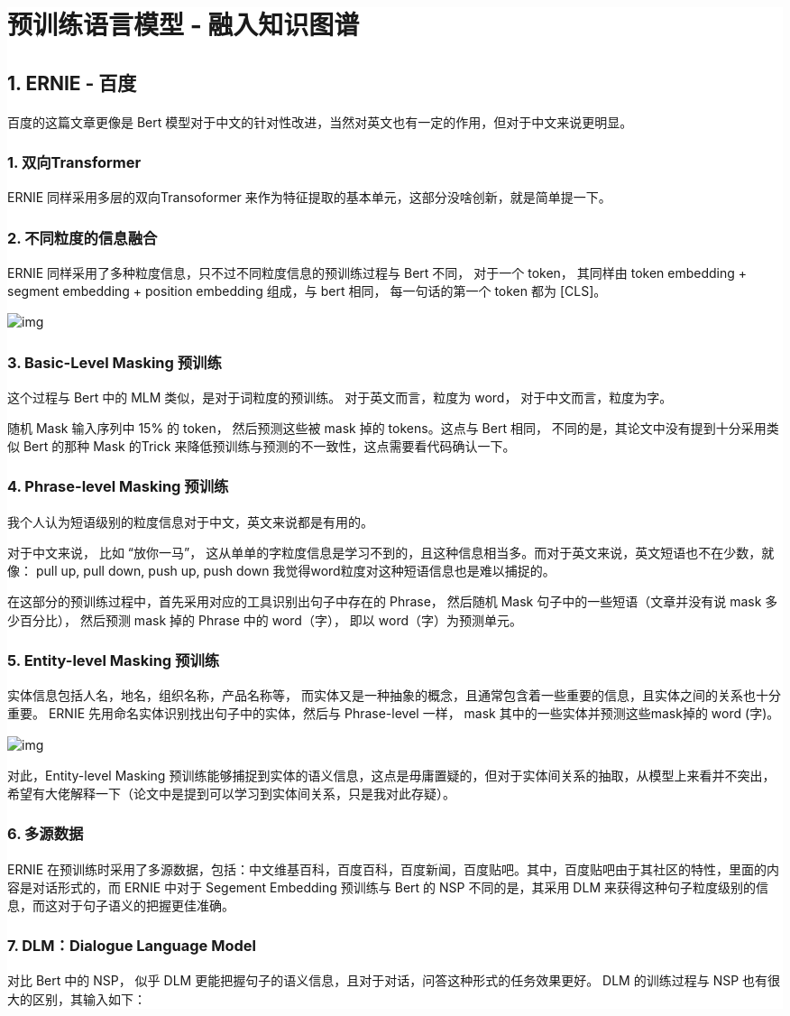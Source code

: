 # 预训练语言模型 - 融入知识图谱

## 1. ERNIE - 百度

百度的这篇文章更像是 Bert 模型对于中文的针对性改进，当然对英文也有一定的作用，但对于中文来说更明显。

### 1. 双向Transformer

ERNIE 同样采用多层的双向Transoformer 来作为特征提取的基本单元，这部分没啥创新，就是简单提一下。 

### 2. 不同粒度的信息融合

ERNIE 同样采用了多种粒度信息，只不过不同粒度信息的预训练过程与 Bert 不同， 对于一个 token， 其同样由 token embedding + segment embedding + position embedding 组成，与 bert 相同， 每一句话的第一个 token 都为 [CLS]。

![img](https://pic2.zhimg.com/v2-68664a317aa9b18bb8d3377a99f4dd4d_b.jpg)

### 3. Basic-Level Masking 预训练

这个过程与 Bert 中的 MLM 类似，是对于词粒度的预训练。 对于英文而言，粒度为 word， 对于中文而言，粒度为字。

随机 Mask 输入序列中 15% 的 token， 然后预测这些被 mask 掉的 tokens。这点与 Bert 相同， 不同的是，其论文中没有提到十分采用类似 Bert 的那种 Mask 的Trick 来降低预训练与预测的不一致性，这点需要看代码确认一下。

### 4. Phrase-level Masking 预训练

我个人认为短语级别的粒度信息对于中文，英文来说都是有用的。

对于中文来说， 比如 “放你一马”， 这从单单的字粒度信息是学习不到的，且这种信息相当多。而对于英文来说，英文短语也不在少数，就像： pull up, pull down, push up, push down 我觉得word粒度对这种短语信息也是难以捕捉的。

在这部分的预训练过程中，首先采用对应的工具识别出句子中存在的 Phrase， 然后随机 Mask 句子中的一些短语（文章并没有说 mask 多少百分比）， 然后预测 mask 掉的 Phrase 中的 word（字）， 即以 word（字）为预测单元。

### 5. Entity-level Masking 预训练

实体信息包括人名，地名，组织名称，产品名称等， 而实体又是一种抽象的概念，且通常包含着一些重要的信息，且实体之间的关系也十分重要。 ERNIE 先用命名实体识别找出句子中的实体，然后与 Phrase-level 一样， mask 其中的一些实体并预测这些mask掉的 word (字)。

![img](https://pic1.zhimg.com/v2-c09fc9150ac135c0b26d24f2d0332860_b.jpg)

对此，Entity-level Masking 预训练能够捕捉到实体的语义信息，这点是毋庸置疑的，但对于实体间关系的抽取，从模型上来看并不突出，希望有大佬解释一下（论文中是提到可以学习到实体间关系，只是我对此存疑）。

### 6. 多源数据

ERNIE 在预训练时采用了多源数据，包括：中文维基百科，百度百科，百度新闻，百度贴吧。其中，百度贴吧由于其社区的特性，里面的内容是对话形式的，而 ERNIE 中对于 Segement Embedding 预训练与 Bert 的 NSP 不同的是，其采用 DLM 来获得这种句子粒度级别的信息，而这对于句子语义的把握更佳准确。

### 7. DLM：Dialogue Language Model

对比 Bert 中的 NSP， 似乎 DLM 更能把握句子的语义信息，且对于对话，问答这种形式的任务效果更好。 DLM 的训练过程与 NSP 也有很大的区别，其输入如下：
